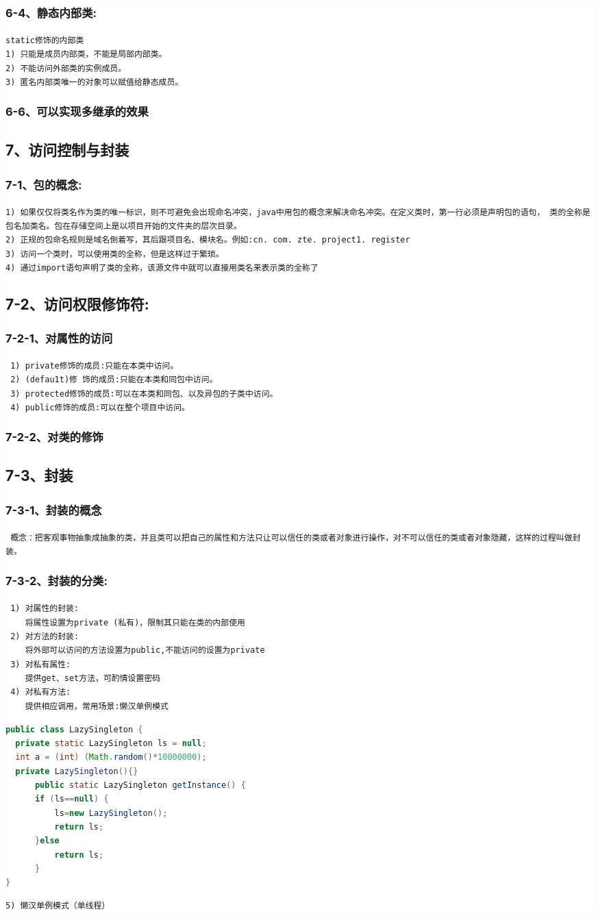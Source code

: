   ### 6-4、静态内部类:
    static修饰的内部类
    1) 只能是成员内部类，不能是局部内部类。
    2) 不能访问外部类的实例成员。
    3) 匿名内部类唯一的对象可以赋值给静态成员。

  ### 6-6、可以实现多继承的效果

 ## 7、访问控制与封装

  ### 7-1、包的概念:

    1) 如果仅仅将类名作为类的唯一标识，则不可避免会出现命名冲突，java中用包的概念来解决命名冲突。在定义类时，第一行必须是声明包的语句， 类的全称是包名加类名。包在存储空间上是以项目开始的文件夹的层次目录。
    2) 正规的包命名规则是域名倒着写，其后跟项目名、模块名。例如:cn. com. zte. project1. register
    3) 访问一个类时，可以使用类的全称，但是这样过于繁琐。
    4) 通过import语句声明了类的全称，该源文件中就可以直接用类名来表示类的全称了
 ## 7-2、访问权限修饰符:
 
  ### 7-2-1、对属性的访问

     1) private修饰的成员:只能在本类中访问。
     2) (defau1t)修 饰的成员:只能在本类和同包中访问。
     3) protected修饰的成员:可以在本类和同包、以及异包的子类中访问。
     4) public修饰的成员:可以在整个项目中访问。
  ### 7-2-2、对类的修饰


 ## 7-3、封装
  ### 7-3-1、封装的概念

     概念：把客观事物抽象成抽象的类，并且类可以把自己的属性和方法只让可以信任的类或者对象进行操作，对不可以信任的类或者对象隐藏，这样的过程叫做封装。

  ### 7-3-2、封装的分类:

     1) 对属性的封装:
        将属性设置为private (私有)，限制其只能在类的内部使用
     2) 对方法的封装:
        将外部可以访问的方法设置为public,不能访问的设置为private
     3) 对私有属性:
        提供get、set方法，可酌情设置密码
     4) 对私有方法:
        提供相应调用，常用场景:懒汉单例模式
        
```java
public class LazySingleton {
  private static LazySingleton ls = null;
  int a = (int) (Math.random()*10000000);
  private LazySingleton(){}
      public static LazySingleton getInstance() {
      if (ls==null) {
          ls=new LazySingleton();
          return ls;
      }else
          return ls;
      }
}

```
    5) 懒汉单例模式（单线程）
```
```